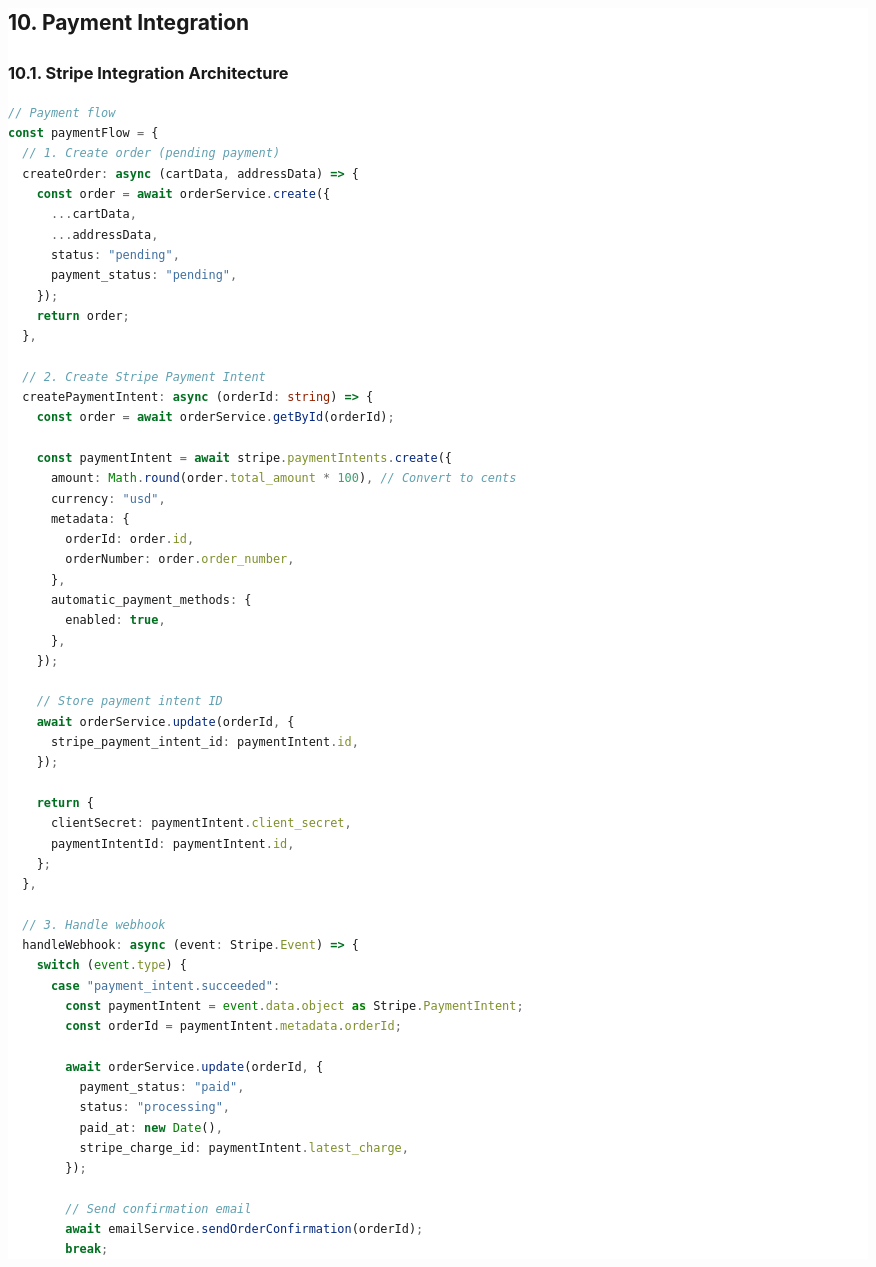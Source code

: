 ## 10. Payment Integration

### 10.1. Stripe Integration Architecture

```typescript
// Payment flow
const paymentFlow = {
  // 1. Create order (pending payment)
  createOrder: async (cartData, addressData) => {
    const order = await orderService.create({
      ...cartData,
      ...addressData,
      status: "pending",
      payment_status: "pending",
    });
    return order;
  },

  // 2. Create Stripe Payment Intent
  createPaymentIntent: async (orderId: string) => {
    const order = await orderService.getById(orderId);

    const paymentIntent = await stripe.paymentIntents.create({
      amount: Math.round(order.total_amount * 100), // Convert to cents
      currency: "usd",
      metadata: {
        orderId: order.id,
        orderNumber: order.order_number,
      },
      automatic_payment_methods: {
        enabled: true,
      },
    });

    // Store payment intent ID
    await orderService.update(orderId, {
      stripe_payment_intent_id: paymentIntent.id,
    });

    return {
      clientSecret: paymentIntent.client_secret,
      paymentIntentId: paymentIntent.id,
    };
  },

  // 3. Handle webhook
  handleWebhook: async (event: Stripe.Event) => {
    switch (event.type) {
      case "payment_intent.succeeded":
        const paymentIntent = event.data.object as Stripe.PaymentIntent;
        const orderId = paymentIntent.metadata.orderId;

        await orderService.update(orderId, {
          payment_status: "paid",
          status: "processing",
          paid_at: new Date(),
          stripe_charge_id: paymentIntent.latest_charge,
        });

        // Send confirmation email
        await emailService.sendOrderConfirmation(orderId);
        break;

```